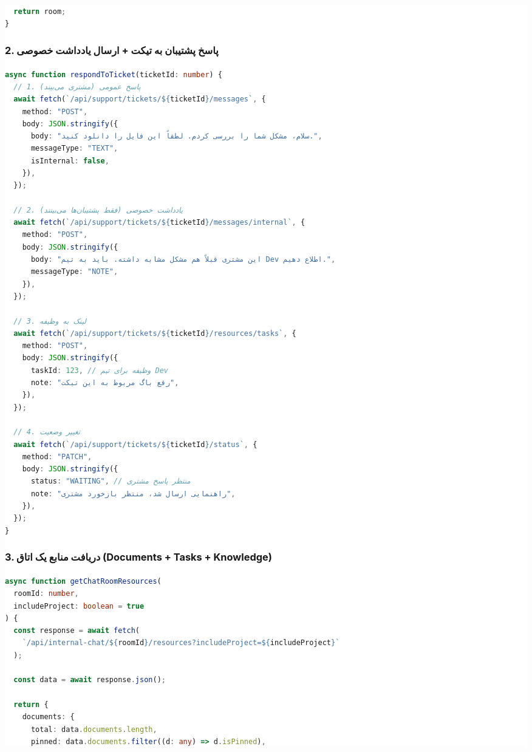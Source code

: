 ```typescript
  return room;
}
```

### 2. پاسخ پشتیبان به تیکت + ارسال یادداشت خصوصی

```typescript
async function respondToTicket(ticketId: number) {
  // 1. پاسخ عمومی (مشتری می‌بیند)
  await fetch(`/api/support/tickets/${ticketId}/messages`, {
    method: "POST",
    body: JSON.stringify({
      body: "سلام، مشکل شما را بررسی کردم. لطفاً این فایل را دانلود کنید.",
      messageType: "TEXT",
      isInternal: false,
    }),
  });

  // 2. یادداشت خصوصی (فقط پشتیبان‌ها می‌بینند)
  await fetch(`/api/support/tickets/${ticketId}/messages/internal`, {
    method: "POST",
    body: JSON.stringify({
      body: "این مشتری قبلاً هم مشکل مشابه داشته. باید به تیم Dev اطلاع دهیم.",
      messageType: "NOTE",
    }),
  });

  // 3. لینک به وظیفه
  await fetch(`/api/support/tickets/${ticketId}/resources/tasks`, {
    method: "POST",
    body: JSON.stringify({
      taskId: 123, // وظیفه برای تیم Dev
      note: "رفع باگ مربوط به این تیکت",
    }),
  });

  // 4. تغییر وضعیت
  await fetch(`/api/support/tickets/${ticketId}/status`, {
    method: "PATCH",
    body: JSON.stringify({
      status: "WAITING", // منتظر پاسخ مشتری
      note: "راهنمایی ارسال شد، منتظر بازخورد مشتری",
    }),
  });
}
```

### 3. دریافت منابع یک اتاق (Documents + Tasks + Knowledge)

```typescript
async function getChatRoomResources(
  roomId: number,
  includeProject: boolean = true
) {
  const response = await fetch(
    `/api/internal-chat/${roomId}/resources?includeProject=${includeProject}`
  );

  const data = await response.json();

  return {
    documents: {
      total: data.documents.length,
      pinned: data.documents.filter((d: any) => d.isPinned),
```
